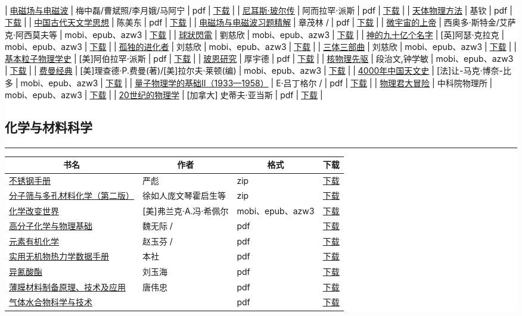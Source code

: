 | [电磁场与电磁波](https://www.booknestle.com/book/5685) | 梅中磊/曹斌照/李月娥/马阿宁 | pdf | [下载](https://www.booknestle.com/book/5685) |
| [尼耳斯·玻尔传](https://www.booknestle.com/book/5721) | 阿而拉罕·派斯 | pdf | [下载](https://www.booknestle.com/book/5721) |
| [天体物理方法](https://www.booknestle.com/book/5828) | 基钦 | pdf | [下载](https://www.booknestle.com/book/5828) |
| [中国古代天文学思想](https://www.booknestle.com/book/5927) | 陈美东 | pdf | [下载](https://www.booknestle.com/book/5927) |
| [电磁场与电磁波习题精解](https://www.booknestle.com/book/5952) | 章茂林          / | pdf | [下载](https://www.booknestle.com/book/5952) |
| [微宇宙的上帝](https://www.booknestle.com/book/7042) | 西奥多·斯特金/艾萨克·阿西莫夫等 | mobi、epub、azw3 | [下载](https://www.booknestle.com/book/7042) |
| [球狀閃電](https://www.booknestle.com/book/7583) | 劉慈欣 | mobi、epub、azw3 | [下载](https://www.booknestle.com/book/7583) |
| [神的九十亿个名字](https://www.booknestle.com/book/7646) | [英]阿瑟·克拉克 | mobi、epub、azw3 | [下载](https://www.booknestle.com/book/7646) |
| [孤独的进化者](https://www.booknestle.com/book/7694) | 刘慈欣 | mobi、epub、azw3 | [下载](https://www.booknestle.com/book/7694) |
| [三体三部曲](https://www.booknestle.com/book/8691) | 刘慈欣 | mobi、epub、azw3 | [下载](https://www.booknestle.com/book/8691) |
| [基本粒子物理学史](https://www.booknestle.com/book/9067) | [美]阿伯拉罕·派斯 | pdf | [下载](https://www.booknestle.com/book/9067) |
| [玻恩研究](https://www.booknestle.com/book/9194) | 厚宇德 | pdf | [下载](https://www.booknestle.com/book/9194) |
| [核物理先驱](https://www.booknestle.com/book/9775) | 段治文,钟学敏 | mobi、epub、azw3 | [下载](https://www.booknestle.com/book/9775) |
| [费曼经典](https://www.booknestle.com/book/10494) | [美]理查德·P.费曼(著)/[美]拉尔夫·莱顿(编) | mobi、epub、azw3 | [下载](https://www.booknestle.com/book/10494) |
| [4000年中国天文史](https://www.booknestle.com/book/10716) | [法]让-马克·博奈-比多 | mobi、epub、azw3 | [下载](https://www.booknestle.com/book/10716) |
| [量子物理学的基础Ⅱ（1933—1958）](https://www.booknestle.com/book/11196) | E·吕丁格尔          / | pdf | [下载](https://www.booknestle.com/book/11196) |
| [物理君大冒险](https://www.booknestle.com/book/13003) | 中科院物理所 | mobi、epub、azw3 | [下载](https://www.booknestle.com/book/13003) |
| [20世纪的物理学](https://www.booknestle.com/book/14523) | [加拿大]            史蒂夫·亚当斯 | pdf | [下载](https://www.booknestle.com/book/14523) |

## 化学与材料科学

---

| 书名 | 作者 | 格式 | 下载 |
| --- | --- | --- | --- |
| [不锈钢手册](https://www.booknestle.com/book/746) | 严彪 | zip | [下载](https://www.booknestle.com/book/746) |
| [分子筛与多孔材料化学（第二版）](https://www.booknestle.com/book/2824) | 徐如人庞文琴霍启生等 | zip | [下载](https://www.booknestle.com/book/2824) |
| [化学改变世界](https://www.booknestle.com/book/3784) | [美]弗兰克·A.冯·希佩尔 | mobi、epub、azw3 | [下载](https://www.booknestle.com/book/3784) |
| [高分子化学与物理基础](https://www.booknestle.com/book/4616) | 魏无际          / | pdf | [下载](https://www.booknestle.com/book/4616) |
| [元素有机化学](https://www.booknestle.com/book/5260) | 赵玉芬          / | pdf | [下载](https://www.booknestle.com/book/5260) |
| [实用无机物热力学数据手册](https://www.booknestle.com/book/5652) | 本社 | pdf | [下载](https://www.booknestle.com/book/5652) |
| [异氰酸酯](https://www.booknestle.com/book/5709) | 刘玉海 | pdf | [下载](https://www.booknestle.com/book/5709) |
| [薄膜材料制备原理、技术及应用](https://www.booknestle.com/book/5760) | 唐伟忠 | pdf | [下载](https://www.booknestle.com/book/5760) |
| [气体水合物科学与技术](https://www.booknestle.com/book/6444) |  | pdf | [下载](https://www.booknestle.com/book/6444) |
